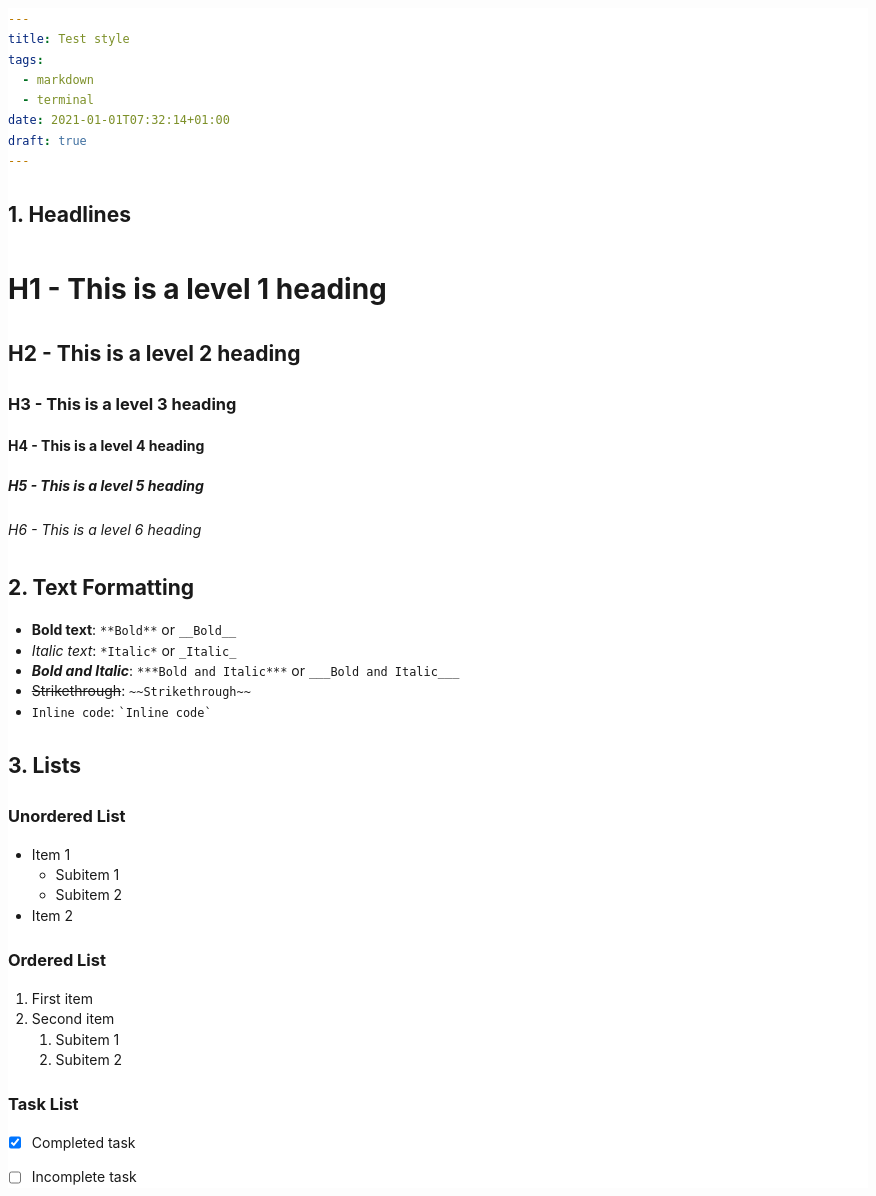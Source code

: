 ```yaml
---
title: Test style
tags:
  - markdown
  - terminal
date: 2021-01-01T07:32:14+01:00
draft: true
---
```


## 1. Headlines

# H1 - This is a level 1 heading
## H2 - This is a level 2 heading
### H3 - This is a level 3 heading
#### H4 - This is a level 4 heading
##### H5 - This is a level 5 heading
###### H6 - This is a level 6 heading

## 2. Text Formatting

- **Bold text**: `**Bold**` or `__Bold__`
- *Italic text*: `*Italic*` or `_Italic_`
- ***Bold and Italic***: `***Bold and Italic***` or `___Bold and Italic___`
- ~~Strikethrough~~: `~~Strikethrough~~`
- `Inline code`: `` `Inline code` ``

## 3. Lists

### Unordered List
- Item 1
  - Subitem 1
  - Subitem 2
- Item 2

### Ordered List
1. First item
2. Second item
   1. Subitem 1
   2. Subitem 2

### Task List
- [x] Completed task
- [ ] Incomplete task


[^1]: This is the footnote.